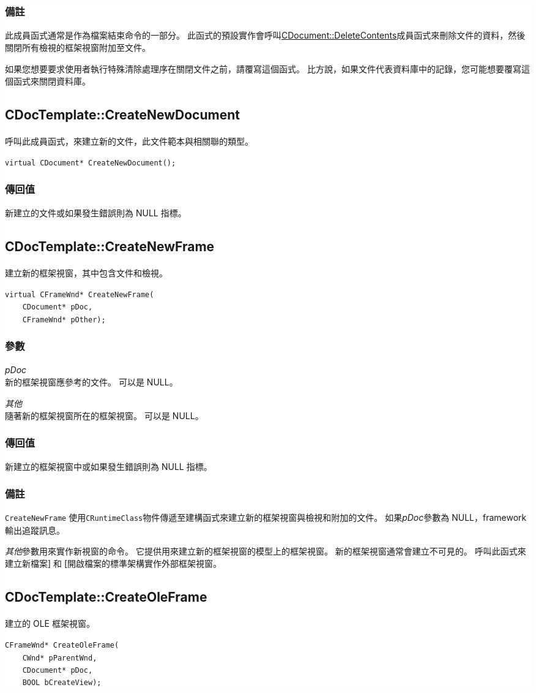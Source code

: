 ### <a name="remarks"></a>備註  
 此成員函式通常是作為檔案結束命令的一部分。 此函式的預設實作會呼叫[CDocument::DeleteContents](../../mfc/reference/cdocument-class.md#deletecontents)成員函式來刪除文件的資料，然後關閉所有檢視的框架視窗附加至文件。  
  
 如果您想要要求使用者執行特殊清除處理序在關閉文件之前，請覆寫這個函式。 比方說，如果文件代表資料庫中的記錄，您可能想要覆寫這個函式來關閉資料庫。  
  
##  <a name="createnewdocument"></a>  CDocTemplate::CreateNewDocument  
 呼叫此成員函式，來建立新的文件，此文件範本與相關聯的類型。  
  
```  
virtual CDocument* CreateNewDocument();
```  
  
### <a name="return-value"></a>傳回值  
 新建立的文件或如果發生錯誤則為 NULL 指標。  
  
##  <a name="createnewframe"></a>  CDocTemplate::CreateNewFrame  
 建立新的框架視窗，其中包含文件和檢視。  
  
```  
virtual CFrameWnd* CreateNewFrame(
    CDocument* pDoc,  
    CFrameWnd* pOther);
```  
  
### <a name="parameters"></a>參數  
 *pDoc*  
 新的框架視窗應參考的文件。 可以是 NULL。  
  
 *其他*  
 隨著新的框架視窗所在的框架視窗。 可以是 NULL。  
  
### <a name="return-value"></a>傳回值  
 新建立的框架視窗中或如果發生錯誤則為 NULL 指標。  
  
### <a name="remarks"></a>備註  
 `CreateNewFrame` 使用`CRuntimeClass`物件傳遞至建構函式來建立新的框架視窗與檢視和附加的文件。 如果*pDoc*參數為 NULL，framework 輸出追蹤訊息。  
  
 *其他*參數用來實作新視窗的命令。 它提供用來建立新的框架視窗的模型上的框架視窗。 新的框架視窗通常會建立不可見的。 呼叫此函式來建立新檔案] 和 [開啟檔案的標準架構實作外部框架視窗。  
  
##  <a name="createoleframe"></a>  CDocTemplate::CreateOleFrame  
 建立的 OLE 框架視窗。  
  
```  
CFrameWnd* CreateOleFrame(
    CWnd* pParentWnd,  
    CDocument* pDoc,  
    BOOL bCreateView);
```  
  